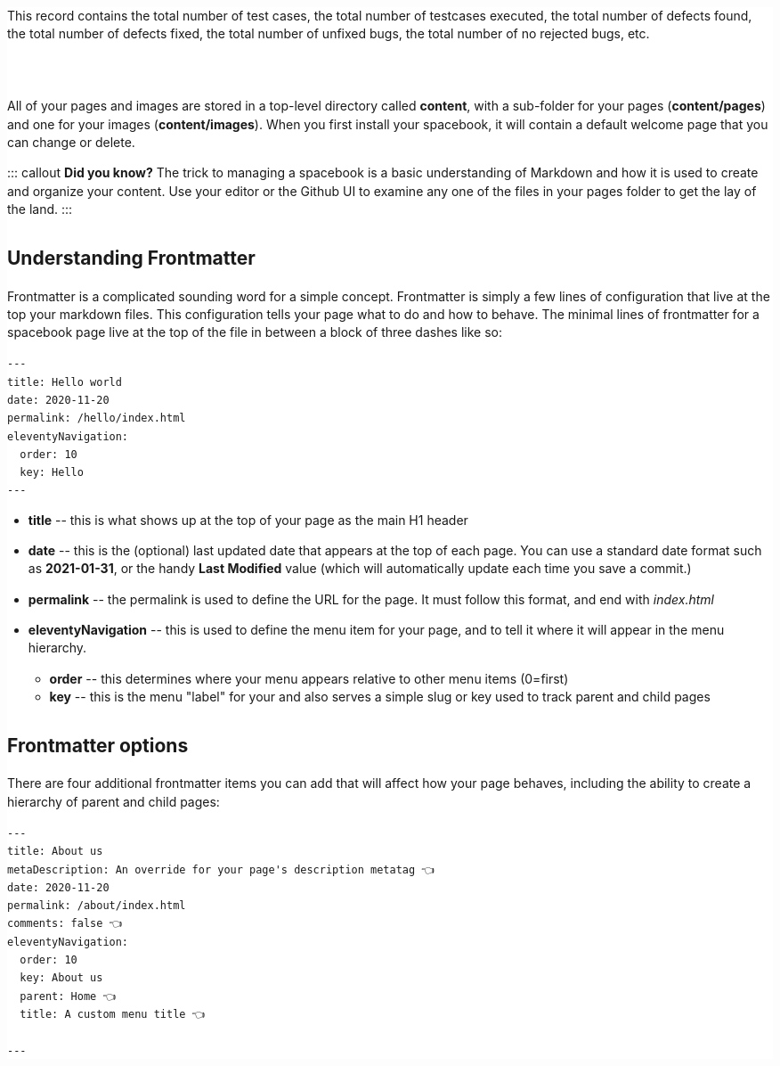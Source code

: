 This record contains the total number of test cases, the total number of testcases executed, the total number of defects found, the total number of defects fixed, the total number of unfixed bugs, the total number of no rejected bugs, etc.\
\
\
\
All of your pages and images are stored in a top-level directory called **content**, with a sub-folder for your pages (**content/pages**) and one for your images (**content/images**). When you first install your spacebook, it will contain a default welcome page that you can change or delete. 

::: callout
**Did you know?** The trick to managing a spacebook is a basic understanding of Markdown and how it is used to create and organize your content. Use your editor or the Github UI to examine any one of the files in your pages folder to get the lay of the land. 
:::

## Understanding Frontmatter

Frontmatter is a complicated sounding word for a simple concept. Frontmatter is simply a few lines of configuration that live at the top your markdown files. This configuration tells your page what to do and how to behave. The minimal lines of frontmatter for a spacebook page live at the top of the file in between a block of three dashes like so:

```
---
title: Hello world 
date: 2020-11-20
permalink: /hello/index.html
eleventyNavigation:
  order: 10
  key: Hello 
---
```

* **title** -- this is what shows up at the top of your page as the main H1 header
* **date** -- this is the (optional) last updated date that appears at the top of each page. You can use a standard date format such as **2021-01-31**, or the handy **Last Modified** value (which will automatically update each time you save a commit.)
* **permalink** -- the permalink is used to define the URL for the page. It must follow this format, and end with *index.html*
* **eleventyNavigation** -- this is used to define the menu item for your page, and to tell it where it will appear in the menu hierarchy.

  * **order** -- this determines where your menu appears relative to other menu items (0=first) 
  * **key** -- this is the menu "label" for your and also serves a simple slug or key used to track parent and child pages

## Frontmatter options

There are four additional frontmatter items you can add that will affect how your page behaves, including the ability to create a hierarchy of parent and child pages:

```
---
title: About us 
metaDescription: An override for your page's description metatag 👈 
date: 2020-11-20
permalink: /about/index.html
comments: false 👈
eleventyNavigation:
  order: 10
  key: About us 
  parent: Home 👈
  title: A custom menu title 👈
  
---
```